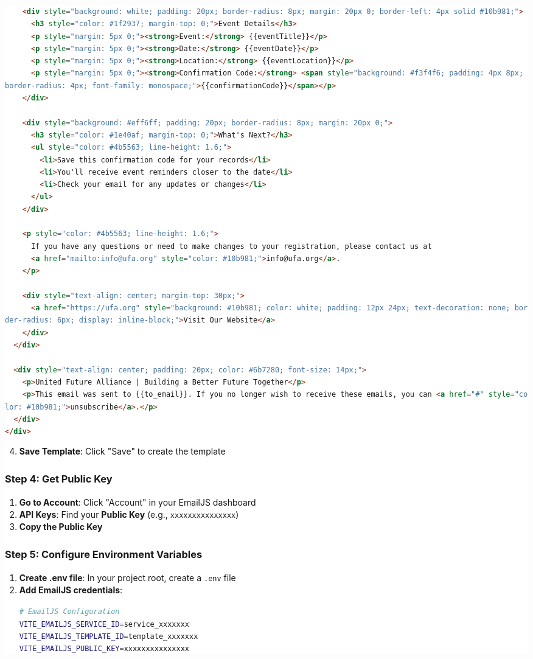 ```html
    <div style="background: white; padding: 20px; border-radius: 8px; margin: 20px 0; border-left: 4px solid #10b981;">
      <h3 style="color: #1f2937; margin-top: 0;">Event Details</h3>
      <p style="margin: 5px 0;"><strong>Event:</strong> {{eventTitle}}</p>
      <p style="margin: 5px 0;"><strong>Date:</strong> {{eventDate}}</p>
      <p style="margin: 5px 0;"><strong>Location:</strong> {{eventLocation}}</p>
      <p style="margin: 5px 0;"><strong>Confirmation Code:</strong> <span style="background: #f3f4f6; padding: 4px 8px; border-radius: 4px; font-family: monospace;">{{confirmationCode}}</span></p>
    </div>
    
    <div style="background: #eff6ff; padding: 20px; border-radius: 8px; margin: 20px 0;">
      <h3 style="color: #1e40af; margin-top: 0;">What's Next?</h3>
      <ul style="color: #4b5563; line-height: 1.6;">
        <li>Save this confirmation code for your records</li>
        <li>You'll receive event reminders closer to the date</li>
        <li>Check your email for any updates or changes</li>
      </ul>
    </div>
    
    <p style="color: #4b5563; line-height: 1.6;">
      If you have any questions or need to make changes to your registration, please contact us at 
      <a href="mailto:info@ufa.org" style="color: #10b981;">info@ufa.org</a>.
    </p>
    
    <div style="text-align: center; margin-top: 30px;">
      <a href="https://ufa.org" style="background: #10b981; color: white; padding: 12px 24px; text-decoration: none; border-radius: 6px; display: inline-block;">Visit Our Website</a>
    </div>
  </div>
  
  <div style="text-align: center; padding: 20px; color: #6b7280; font-size: 14px;">
    <p>United Future Alliance | Building a Better Future Together</p>
    <p>This email was sent to {{to_email}}. If you no longer wish to receive these emails, you can <a href="#" style="color: #10b981;">unsubscribe</a>.</p>
  </div>
</div>
```

4. **Save Template**: Click "Save" to create the template

### **Step 4: Get Public Key**

1. **Go to Account**: Click "Account" in your EmailJS dashboard
2. **API Keys**: Find your **Public Key** (e.g., `xxxxxxxxxxxxxxx`)
3. **Copy the Public Key**

### **Step 5: Configure Environment Variables**

1. **Create .env file**: In your project root, create a `.env` file
2. **Add EmailJS credentials**:
   ```bash
   # EmailJS Configuration
   VITE_EMAILJS_SERVICE_ID=service_xxxxxxx
   VITE_EMAILJS_TEMPLATE_ID=template_xxxxxxx
   VITE_EMAILJS_PUBLIC_KEY=xxxxxxxxxxxxxxx
   ```
